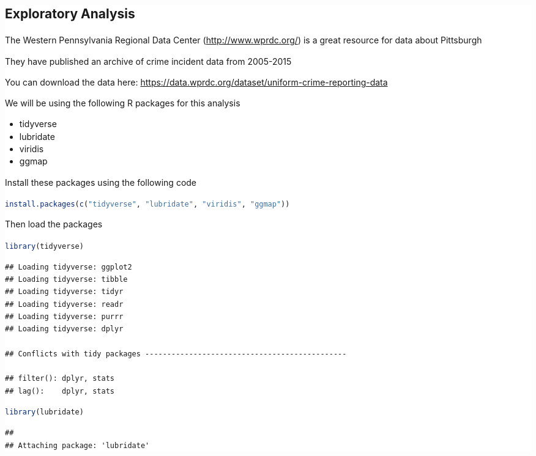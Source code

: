 Exploratory Analysis
--------------------

The Western Pennsylvania Regional Data Center (<http://www.wprdc.org/>) is a great resource for data about Pittsburgh

They have published an archive of crime incident data from 2005-2015

You can download the data here: <https://data.wprdc.org/dataset/uniform-crime-reporting-data>

We will be using the following R packages for this analysis

-   tidyverse
-   lubridate
-   viridis
-   ggmap

Install these packages using the following code

``` r
install.packages(c("tidyverse", "lubridate", "viridis", "ggmap"))
```

Then load the packages

``` r
library(tidyverse)
```

    ## Loading tidyverse: ggplot2
    ## Loading tidyverse: tibble
    ## Loading tidyverse: tidyr
    ## Loading tidyverse: readr
    ## Loading tidyverse: purrr
    ## Loading tidyverse: dplyr

    ## Conflicts with tidy packages ----------------------------------------------

    ## filter(): dplyr, stats
    ## lag():    dplyr, stats

``` r
library(lubridate)
```

    ## 
    ## Attaching package: 'lubridate'
